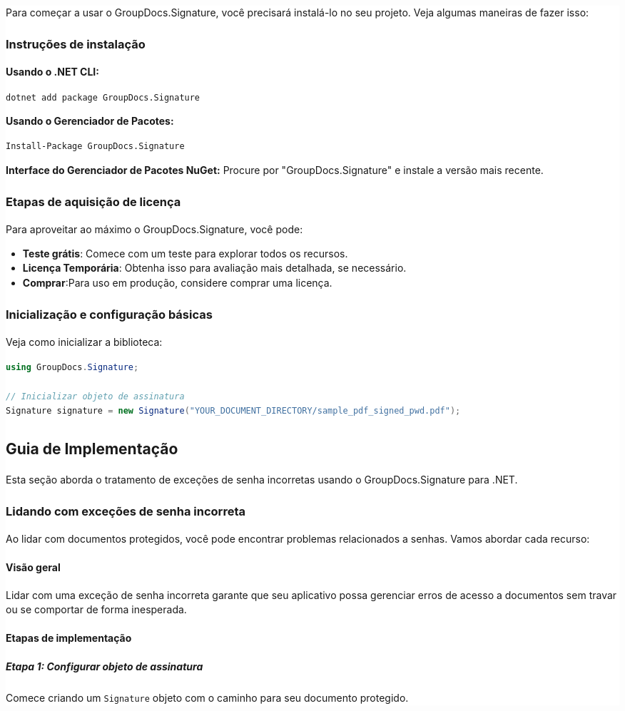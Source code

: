 Para começar a usar o GroupDocs.Signature, você precisará instalá-lo no seu projeto. Veja algumas maneiras de fazer isso:

### Instruções de instalação

**Usando o .NET CLI:**
```bash
dotnet add package GroupDocs.Signature
```

**Usando o Gerenciador de Pacotes:**
```bash
Install-Package GroupDocs.Signature
```

**Interface do Gerenciador de Pacotes NuGet:**
Procure por "GroupDocs.Signature" e instale a versão mais recente.

### Etapas de aquisição de licença

Para aproveitar ao máximo o GroupDocs.Signature, você pode:
- **Teste grátis**: Comece com um teste para explorar todos os recursos.
- **Licença Temporária**: Obtenha isso para avaliação mais detalhada, se necessário.
- **Comprar**:Para uso em produção, considere comprar uma licença.

### Inicialização e configuração básicas

Veja como inicializar a biblioteca:

```csharp
using GroupDocs.Signature;

// Inicializar objeto de assinatura
Signature signature = new Signature("YOUR_DOCUMENT_DIRECTORY/sample_pdf_signed_pwd.pdf");
```

## Guia de Implementação

Esta seção aborda o tratamento de exceções de senha incorretas usando o GroupDocs.Signature para .NET.

### Lidando com exceções de senha incorreta

Ao lidar com documentos protegidos, você pode encontrar problemas relacionados a senhas. Vamos abordar cada recurso:

#### Visão geral
Lidar com uma exceção de senha incorreta garante que seu aplicativo possa gerenciar erros de acesso a documentos sem travar ou se comportar de forma inesperada.

#### Etapas de implementação

##### Etapa 1: Configurar objeto de assinatura
Comece criando um `Signature` objeto com o caminho para seu documento protegido.
